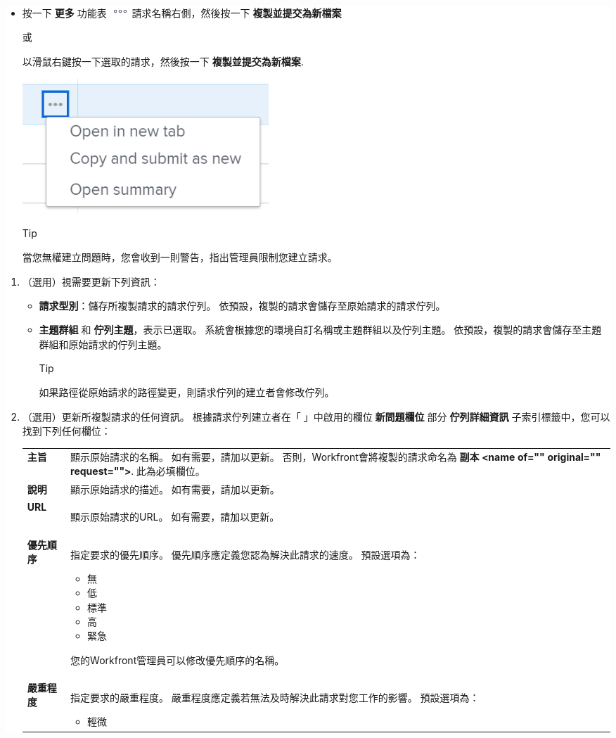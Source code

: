    * 按一下 **更多** 功能表 ![](assets/more-icon.png) 請求名稱右側，然後按一下 **複製並提交為新檔案**

     或

     以滑鼠右鍵按一下選取的請求，然後按一下 **複製並提交為新檔案**.

     ![](assets/request-selected-more-menu-options-nwe-350x191.png)

     >[!TIP]
     >
     >當您無權建立問題時，您會收到一則警告，指出管理員限制您建立請求。

1. （選用）視需要更新下列資訊：

   * **請求型別**：儲存所複製請求的請求佇列。 依預設，複製的請求會儲存至原始請求的請求佇列。
   * **主題群組** 和 **佇列主題**，表示已選取。 系統會根據您的環境自訂名稱或主題群組以及佇列主題。 依預設，複製的請求會儲存至主題群組和原始請求的佇列主題。

     >[!TIP]
     >
     >如果路徑從原始請求的路徑變更，則請求佇列的建立者會修改佇列。

1. （選用）更新所複製請求的任何資訊。 根據請求佇列建立者在「 」中啟用的欄位 **新問題欄位** 部分 **佇列詳細資訊** 子索引標籤中，您可以找到下列任何欄位：

   <table style="table-layout:auto"> 
    <col> 
    <col> 
    <tbody> 
     <tr> 
      <td role="rowheader"><strong>主旨</strong> </td> 
      <td>顯示原始請求的名稱。 如有需要，請加以更新。 否則，Workfront會將複製的請求命名為 <b>副本 &lt;name of="" original="" request=""&gt;</b>. 此為必填欄位。</td> 
     </tr> 
     <tr> 
      <td role="rowheader"><strong>說明</strong> </td> 
      <td>顯示原始請求的描述。 如有需要，請加以更新。</td> 
     </tr> 
     <tr> 
      <td role="rowheader"><strong>URL</strong> </td> 
      <td> <p>顯示原始請求的URL。 如有需要，請加以更新。</p> </td> 
     </tr> 
     <tr> 
      <td role="rowheader"><strong>優先順序</strong> </td> 
      <td> <p>指定要求的優先順序。 優先順序應定義您認為解決此請求的速度。 預設選項為：</p> 
       <ul> 
        <li>無</li> 
        <li>低</li> 
        <li>標準</li> 
        <li>高</li> 
        <li>緊急</li> 
       </ul> <p>您的Workfront管理員可以修改優先順序的名稱。</p> </td> 
     </tr> 
     <tr> 
      <td role="rowheader"><strong>嚴重程度</strong> </td> 
      <td> <p>指定要求的嚴重程度。 嚴重程度應定義若無法及時解決此請求對您工作的影響。 預設選項為：</p> 
       <ul> 
        <li>輕微</li> 